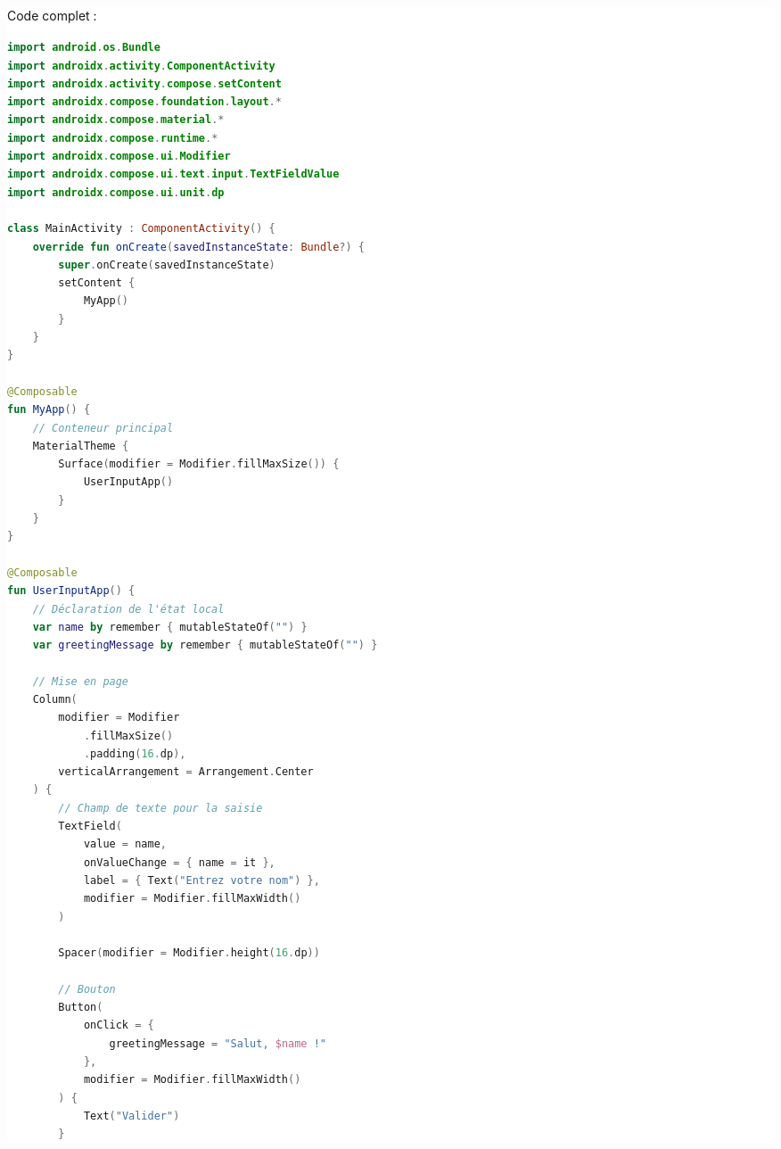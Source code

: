 Code complet :  

```kotlin
import android.os.Bundle
import androidx.activity.ComponentActivity
import androidx.activity.compose.setContent
import androidx.compose.foundation.layout.*
import androidx.compose.material.*
import androidx.compose.runtime.*
import androidx.compose.ui.Modifier
import androidx.compose.ui.text.input.TextFieldValue
import androidx.compose.ui.unit.dp

class MainActivity : ComponentActivity() {
    override fun onCreate(savedInstanceState: Bundle?) {
        super.onCreate(savedInstanceState)
        setContent {
            MyApp()
        }
    }
}

@Composable
fun MyApp() {
    // Conteneur principal
    MaterialTheme {
        Surface(modifier = Modifier.fillMaxSize()) {
            UserInputApp()
        }
    }
}

@Composable
fun UserInputApp() {
    // Déclaration de l'état local
    var name by remember { mutableStateOf("") }
    var greetingMessage by remember { mutableStateOf("") }

    // Mise en page
    Column(
        modifier = Modifier
            .fillMaxSize()
            .padding(16.dp),
        verticalArrangement = Arrangement.Center
    ) {
        // Champ de texte pour la saisie
        TextField(
            value = name,
            onValueChange = { name = it },
            label = { Text("Entrez votre nom") },
            modifier = Modifier.fillMaxWidth()
        )
        
        Spacer(modifier = Modifier.height(16.dp))

        // Bouton
        Button(
            onClick = {
                greetingMessage = "Salut, $name !"
            },
            modifier = Modifier.fillMaxWidth()
        ) {
            Text("Valider")
        }
```